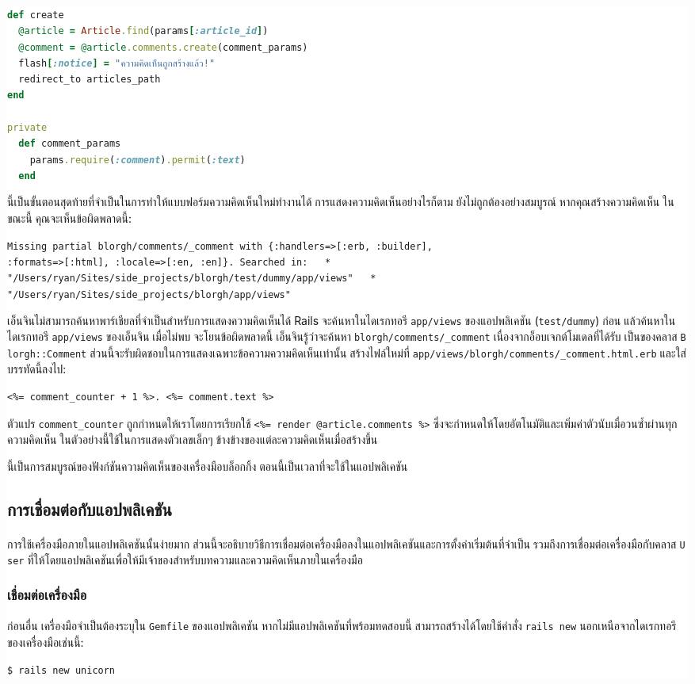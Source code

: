 ```ruby
def create
  @article = Article.find(params[:article_id])
  @comment = @article.comments.create(comment_params)
  flash[:notice] = "ความคิดเห็นถูกสร้างแล้ว!"
  redirect_to articles_path
end

private
  def comment_params
    params.require(:comment).permit(:text)
  end
```

นี้เป็นขั้นตอนสุดท้ายที่จำเป็นในการทำให้แบบฟอร์มความคิดเห็นใหม่ทำงานได้
การแสดงความคิดเห็นอย่างไรก็ตาม ยังไม่ถูกต้องอย่างสมบูรณ์ หากคุณสร้างความคิดเห็น
ในขณะนี้ คุณจะเห็นข้อผิดพลาดนี้:

```
Missing partial blorgh/comments/_comment with {:handlers=>[:erb, :builder],
:formats=>[:html], :locale=>[:en, :en]}. Searched in:   *
"/Users/ryan/Sites/side_projects/blorgh/test/dummy/app/views"   *
"/Users/ryan/Sites/side_projects/blorgh/app/views"
```

เอ็นจินไม่สามารถค้นหาพาร์เชียลที่จำเป็นสำหรับการแสดงความคิดเห็นได้
Rails จะค้นหาในไดเรกทอรี `app/views` ของแอปพลิเคชัน (`test/dummy`) ก่อน
แล้วค้นหาในไดเรกทอรี `app/views` ของเอ็นจิน เมื่อไม่พบ จะโยนข้อผิดพลาดนี้
เอ็นจินรู้ว่าจะค้นหา `blorgh/comments/_comment` เนื่องจากอ็อบเจกต์โมเดลที่ได้รับ
เป็นของคลาส `Blorgh::Comment`
ส่วนนี้จะรับผิดชอบในการแสดงเฉพาะข้อความความคิดเห็นเท่านั้น สร้างไฟล์ใหม่ที่ `app/views/blorgh/comments/_comment.html.erb` และใส่บรรทัดนี้ลงไป:

```erb
<%= comment_counter + 1 %>. <%= comment.text %>
```

ตัวแปร `comment_counter` ถูกกำหนดให้เราโดยการเรียกใช้ `<%= render @article.comments %>` ซึ่งจะกำหนดให้โดยอัตโนมัติและเพิ่มค่าตัวนับเมื่อวนซ้ำผ่านทุกความคิดเห็น ในตัวอย่างนี้ใช้ในการแสดงตัวเลขเล็กๆ ข้างข้างของแต่ละความคิดเห็นเมื่อสร้างขึ้น

นี้เป็นการสมบูรณ์ของฟังก์ชันความคิดเห็นของเครื่องมือบล็อกกิ้ง ตอนนี้เป็นเวลาที่จะใช้ในแอปพลิเคชัน

การเชื่อมต่อกับแอปพลิเคชัน
---------------------------

การใช้เครื่องมือภายในแอปพลิเคชันนั้นง่ายมาก ส่วนนี้จะอธิบายวิธีการเชื่อมต่อเครื่องมือลงในแอปพลิเคชันและการตั้งค่าเริ่มต้นที่จำเป็น รวมถึงการเชื่อมต่อเครื่องมือกับคลาส `User` ที่ให้โดยแอปพลิเคชันเพื่อให้มีเจ้าของสำหรับบทความและความคิดเห็นภายในเครื่องมือ

### เชื่อมต่อเครื่องมือ

ก่อนอื่น เครื่องมือจำเป็นต้องระบุใน `Gemfile` ของแอปพลิเคชัน หากไม่มีแอปพลิเคชันที่พร้อมทดสอบนี้ สามารถสร้างได้โดยใช้คำสั่ง `rails new` นอกเหนือจากไดเรกทอรีของเครื่องมือเช่นนี้:

```bash
$ rails new unicorn
```


[`config.eager_load`]: configuring.html#config-eager-load